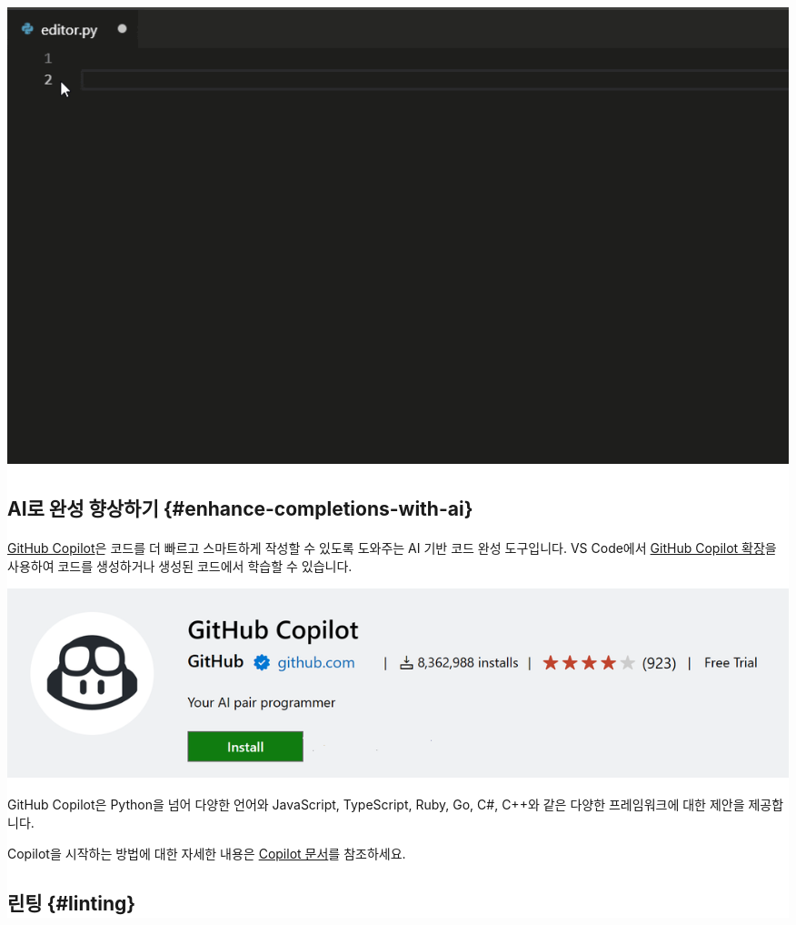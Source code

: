 ![Python 코드에 대한 IntelliSense 및 자동 완성](images/python/python-editing.gif)

## AI로 완성 향상하기 {#enhance-completions-with-ai}

[GitHub Copilot](https://copilot.github.com/)은 코드를 더 빠르고 스마트하게 작성할 수 있도록 도와주는 AI 기반 코드 완성 도구입니다. VS Code에서 [GitHub Copilot 확장](https://marketplace.visualstudio.com/items?itemName=GitHub.copilot)을 사용하여 코드를 생성하거나 생성된 코드에서 학습할 수 있습니다.

[![VS Code Marketplace의 GitHub Copilot 확장](images/python/copilot-extension.png)](https://marketplace.visualstudio.com/items?itemName=GitHub.copilot)

GitHub Copilot은 Python을 넘어 다양한 언어와 JavaScript, TypeScript, Ruby, Go, C#, C++와 같은 다양한 프레임워크에 대한 제안을 제공합니다.

Copilot을 시작하는 방법에 대한 자세한 내용은 [Copilot 문서](/docs/editor/github-copilot.md)를 참조하세요.

## 린팅 {#linting}
